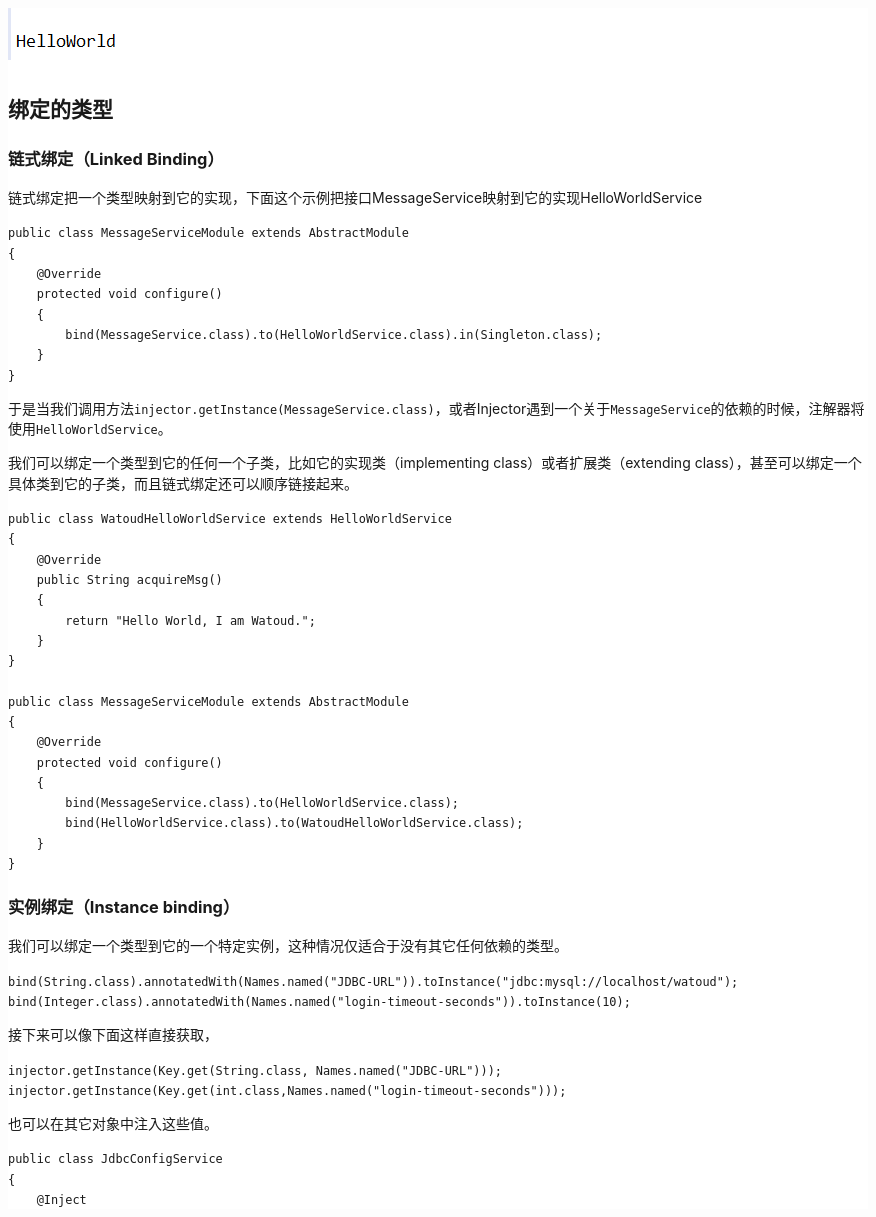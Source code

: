 ![](images/guice-1.png)

## 绑定的类型
### 链式绑定（Linked Binding）
链式绑定把一个类型映射到它的实现，下面这个示例把接口MessageService映射到它的实现HelloWorldService

```
public class MessageServiceModule extends AbstractModule
{
	@Override
	protected void configure()
	{
		bind(MessageService.class).to(HelloWorldService.class).in(Singleton.class);
	}
}
```

于是当我们调用方法```injector.getInstance(MessageService.class)```，或者Injector遇到一个关于```MessageService```的依赖的时候，注解器将使用```HelloWorldService```。

我们可以绑定一个类型到它的任何一个子类，比如它的实现类（implementing class）或者扩展类（extending class），甚至可以绑定一个具体类到它的子类，而且链式绑定还可以顺序链接起来。

```
public class WatoudHelloWorldService extends HelloWorldService
{
	@Override
	public String acquireMsg()
	{
		return "Hello World, I am Watoud.";
	}
}

public class MessageServiceModule extends AbstractModule
{
	@Override
	protected void configure()
	{
		bind(MessageService.class).to(HelloWorldService.class);
		bind(HelloWorldService.class).to(WatoudHelloWorldService.class);
	}
}
```

### 实例绑定（Instance binding）
我们可以绑定一个类型到它的一个特定实例，这种情况仅适合于没有其它任何依赖的类型。
```
bind(String.class).annotatedWith(Names.named("JDBC-URL")).toInstance("jdbc:mysql://localhost/watoud");
bind(Integer.class).annotatedWith(Names.named("login-timeout-seconds")).toInstance(10);

```
接下来可以像下面这样直接获取，
```
injector.getInstance(Key.get(String.class, Names.named("JDBC-URL")));
injector.getInstance(Key.get(int.class,Names.named("login-timeout-seconds")));
```
也可以在其它对象中注入这些值。
```
public class JdbcConfigService
{
	@Inject
```